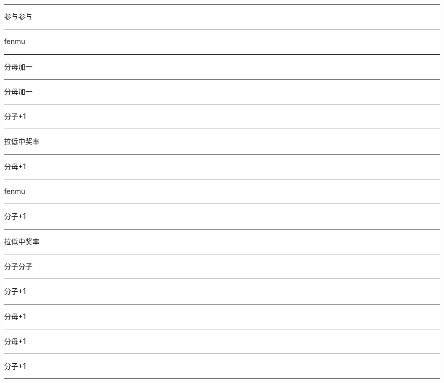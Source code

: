 ---------------------------------------------------

参与参与

---------------------------------------------------

fenmu

---------------------------------------------------

分母加一

---------------------------------------------------

分母加一

---------------------------------------------------

分子+1

---------------------------------------------------

拉低中奖率

---------------------------------------------------

分母+1

---------------------------------------------------

fenmu

---------------------------------------------------

分子+1

---------------------------------------------------

拉低中奖率

---------------------------------------------------

分子分子

---------------------------------------------------

分子+1

---------------------------------------------------

分母+1

---------------------------------------------------

分母+1

---------------------------------------------------

分子+1

---------------------------------------------------
